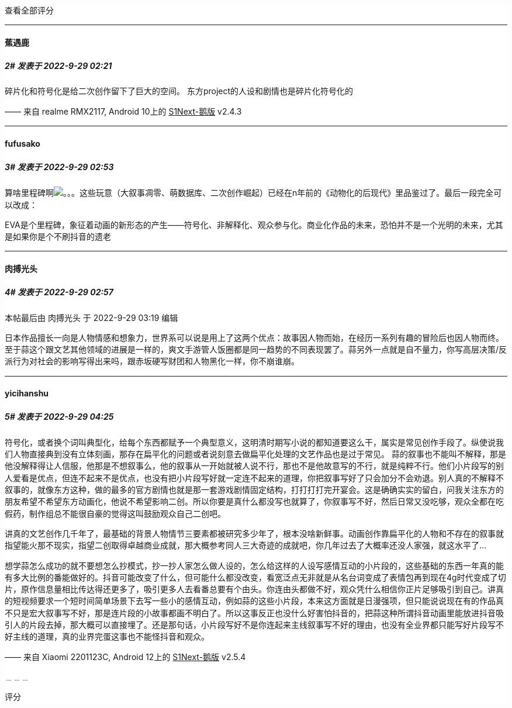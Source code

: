 查看全部评分

*****

####  蕉遇鹿  
##### 2#       发表于 2022-9-29 02:21

碎片化和符号化是给二次创作留下了巨大的空间。
东方project的人设和剧情也是碎片化符号化的

—— 来自 realme RMX2117, Android 10上的 [S1Next-鹅版](https://github.com/ykrank/S1-Next/releases) v2.4.3

*****

####  fufusako  
##### 3#       发表于 2022-9-29 02:53

算啥里程碑啊<img src="https://static.saraba1st.com/image/smiley/face2017/001.png" referrerpolicy="no-referrer">。。。这些玩意（大叙事凋零、萌数据库、二次创作崛起）已经在n年前的《动物化的后现代》里品鉴过了。最后一段完全可以改成：

EVA是个里程碑，象征着动画的新形态的产生——符号化、非解释化、观众参与化。商业化作品的未来，恐怕并不是一个光明的未来，尤其是如果你是个不刷抖音的遗老

*****

####  肉搏光头  
##### 4#       发表于 2022-9-29 02:57

 本帖最后由 肉搏光头 于 2022-9-29 03:19 编辑 

日本作品擅长一向是人物情感和想象力，世界系可以说是用上了这两个优点：故事因人物而始，在经历一系列有趣的冒险后也因人物而终。至于蒜这个跟文艺其他领域的进展是一样的，爽文手游管人饭圈都是同一趋势的不同表现罢了。蒜另外一点就是自不量力，你写高层决策/反派行为对社会的影响写得出来吗，跟赤坂硬写财团和人物黑化一样，你不崩谁崩。

*****

####  yicihanshu  
##### 5#       发表于 2022-9-29 04:25

符号化，或者换个词叫典型化，给每个东西都赋予一个典型意义，这明清时期写小说的都知道要这么干，属实是常见创作手段了。纵使说我们人物直接典到没有立体刻画，那存在扁平化的问题或者说刻意去做扁平化处理的文艺作品也是过于常见。
蒜的叙事也不能叫不解释，那是他没解释得让人信服，他那是不想叙事么，他的叙事从一开始就被人说不行，那也不是他故意写的不行，就是纯粹不行。他们小片段写的别人爱看是优点，但连不起来不是优点，也没有把小片段写好就一定连不起来的道理，你把叙事写好了只会加分不会劝退。别人真的不解释不叙事的，就像东方这种，做的最多的官方剧情也就是那一套游戏剧情固定结构，打打打打完开宴会。这是确确实实的留白，问我关注东方的朋友希望不希望东方动画化，他说不希望影响二创。所以你要是真什么都没写也就算了，你叙事写不好，然后日常又没吃够，观众全都在吃假药，制作组总不能很自豪的觉得这叫鼓励观众自己二创吧。

讲真的文艺创作几千年了，最基础的背景人物情节三要素都被研究多少年了，根本没啥新鲜事。动画创作靠扁平化的人物和不存在的叙事就指望能火那不现实，指望二创取得卓越商业成就，那大概参考同人三大奇迹的成就吧，你几年过去了大概率还没人家强，就这水平了…

想学蒜怎么成功的就不要想怎么抄模式，抄一抄人家怎么做人设的，怎么给这样的人设写感情互动的小片段的，这些基础的东西一年真的能有多大比例的番能做好的。抖音可能改变了什么，但可能什么都没改变，看宽泛点无非就是从名台词变成了表情包再到现在4g时代变成了切片，原作信息量相比传达得还更多了，吸引更多人去看番总要有个由头。你连由头都做不好，观众凭什么相信你正片足够吸引到自己。讲真的短视频要求一个短时间简单场景下去写一些小的感情互动，例如蒜的这些小片段，本来这方面就是日漫强项，但只能说说现在有的作品真不只是宏大叙事写不好，那是连片段的小故事都画不明白了。所以这事反正也没什么好害怕抖音的，把蒜这种所谓抖音动画里能放进抖音吸引人的片段去掉，那大概可以直接埋了。还是那句话，小片段写好不是你连起来主线叙事写不好的理由，也没有全业界都只能写好片段写不好主线的道理，真的业界完蛋这事也不能怪抖音和观众。

—— 来自 Xiaomi 2201123C, Android 12上的 [S1Next-鹅版](https://github.com/ykrank/S1-Next/releases) v2.5.4

﹍﹍﹍

评分
